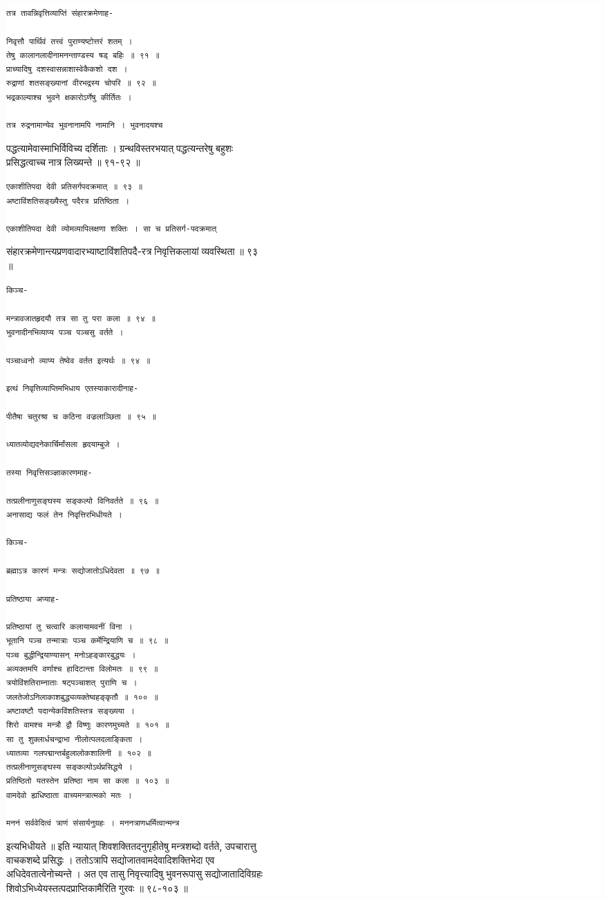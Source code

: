 	तत्र तावन्निवृत्तिव्याप्तिं संहारक्रमेणाह-  
  
	निवृत्तौ पार्थिवं तत्त्वं पुराण्यष्टोत्तरं शतम् ।  
	तेषु कालानलादीनामनन्ताण्डस्य षड् बहिः ॥ ९१ ॥  
	प्राच्यादिषु दशस्वासन्नाशास्वेकैकशो दश ।  
	रुद्राणां शतसङ्ख्यानां वीरभद्रस्य चोपरि ॥ ९२ ॥  
	भद्रकाल्याश्च भुवने क्षकारोऽर्णेषु कीर्तितः ।  
  
	तत्र रुद्रनामान्येव भुवनानामपि नामानि । भुवनादयश्च   
पद्धत्यामेवास्माभिर्विविच्य दर्शिताः । ग्रन्थविस्तरभयात् पद्धत्यन्तरेषु बहुशः   
प्रसिद्धत्वाच्च नात्र लिख्यन्ते ॥ ९१-९२ ॥  
  
	एकाशीतिपदा देवी प्रतिसर्गपदक्रमात् ॥ ९३ ॥  
	अष्टाविंशतिसङ्ख्यैस्तु पदैरत्र प्रतिष्ठिता ।  
  
	एकाशीतिपदा देवी व्योमव्यापिलक्षणा शक्तिः । सा च प्रतिसर्ग-पदक्रमात्   
संहारक्रमेणान्त्यप्रणवादारभ्याष्टाविंशतिपदै-रत्र निवृत्तिकलायां व्यवस्थिता ॥ ९३   
॥  
  
	किञ्च-  
  
	मन्त्रावजातहृदयौ तत्र सा तु परा कला ॥ ९४ ॥  
	भुवनादीनभिव्याप्य पञ्च पञ्चसु वर्तते ।  
  
	पञ्चाध्वनो व्याप्य तेष्वेव वर्तत इत्यर्थः ॥ ९४ ॥  
  
	इत्थं निवृत्तिव्याप्तिमभिधाय एतस्याकारादीनाह-  
  
	पीतैषा चतुरश्रा च कठिना वज्रलाञ्छिता ॥ ९५ ॥  
  
	ध्यातव्योद्यदनेकार्चिर्मांसला हृदयाम्बुजे ।  
  
	तस्या निवृत्तिसञ्ज्ञाकारणमाह-  
  
	तत्प्रलीनाणुसङ्घस्य सङ्कल्पो विनिवर्तते ॥ ९६ ॥  
	अनासाद्य फलं तेन निवृत्तिरभिधीयते ।  
  
	किञ्च-  
  
	ब्रह्माऽत्र कारणं मन्त्रः सद्योजातोऽधिदेवता ॥ ९७ ॥  
  
	प्रतिष्ठाया अप्याह-  
  
	प्रतिष्ठायां तु चत्वारि कलायामवनीं विना ।  
	भूतानि पञ्च तन्मात्राः पञ्च कर्मेन्द्रियाणि च ॥ ९८ ॥  
	पञ्च बुद्धीन्द्रियाण्यासन् मनोऽहङ्कारबुद्धयः ।  
	अव्यक्तमपि वर्णाश्च हादिटान्ता विलोमतः ॥ ९९ ॥  
	त्रयोविंशतिराम्नाताः षट्पञ्चाशत् पुराणि च ।  
	जलतेजोऽनिलाकाशबुद्ध्यव्यक्तेष्वहङ्कृतौ ॥ १०० ॥  
	अष्टावष्टौ पदान्येकविंशतिस्तत्र सङ्ख्यया ।  
	शिरो वामश्च मन्त्रौ द्वौ विष्णुः कारणमुच्यते ॥ १०१ ॥  
	सा तु शुक्लार्धचन्द्राभा नीलोत्पलदलाङ्किता ।  
	ध्यातव्या गलपद्मान्तर्बहुलालोकशालिनी ॥ १०२ ॥  
	तत्प्रलीनाणुसङ्घस्य सङ्कल्पोऽर्थप्रसिद्धये ।  
	प्रतिष्ठितो यतस्तेन प्रतिष्ठा नाम सा कला ॥ १०३ ॥  
	वामदेवो ह्यधिष्ठाता वाच्यमन्त्रात्मको मतः ।  
  
	मननं सर्ववेदित्वं त्राणं संसार्यनुग्रहः । मननत्राणधर्मित्वान्मन्त्र   
इत्यभिधीयते ॥ इति न्यायात् शिवशक्तितदनुगृहीतेषु मन्त्रशब्दो वर्तते, उपचारात्तु   
वाचकशब्दे प्रसिद्धः । ततोऽत्रापि सद्योजातवामदेवादिशक्तिभेदा एव   
अधिदेवतात्वेनोच्यन्ते । अत एव तासु निवृत्त्यादिषु भुवनरूपासु सद्योजातादिविग्रहः   
शिवोऽभिध्येयस्तत्पदप्राप्तिकामैरिति गुरवः ॥ ९८-१०३ ॥  
  